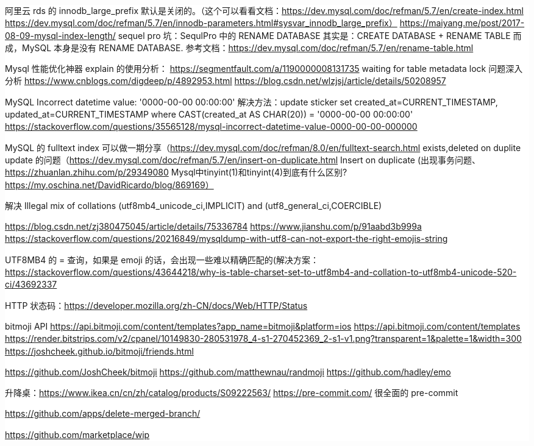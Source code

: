 阿里云 rds 的 innodb_large_prefix  默认是关闭的。（这个可以看看文档：https://dev.mysql.com/doc/refman/5.7/en/create-index.html
https://dev.mysql.com/doc/refman/5.7/en/innodb-parameters.html#sysvar_innodb_large_prefix）
https://maiyang.me/post/2017-08-09-mysql-index-length/
sequel pro 坑：SequlPro 中的 RENAME DATABASE 其实是：CREATE DATABASE + RENAME TABLE 而成，MySQL 本身是没有 RENAME DATABASE.
参考文档：https://dev.mysql.com/doc/refman/5.7/en/rename-table.html

Mysql 性能优化神器 explain 的使用分析：   https://segmentfault.com/a/1190000008131735
waiting for table metadata lock 问题深入分析
https://www.cnblogs.com/digdeep/p/4892953.html
https://blog.csdn.net/wlzjsj/article/details/50208957

MySQL Incorrect datetime value: '0000-00-00 00:00:00'
解决方法：update sticker set created_at=CURRENT_TIMESTAMP, updated_at=CURRENT_TIMESTAMP where CAST(created_at AS CHAR(20)) = '0000-00-00 00:00:00'
https://stackoverflow.com/questions/35565128/mysql-incorrect-datetime-value-0000-00-00-000000

MySQL 的 fulltext index 可以做一期分享（https://dev.mysql.com/doc/refman/8.0/en/fulltext-search.html
exists,deleted on duplite update 的问题（https://dev.mysql.com/doc/refman/5.7/en/insert-on-duplicate.html
Insert on duplicate (出现事务问题、https://zhuanlan.zhihu.com/p/29349080
Mysql中tinyint(1)和tinyint(4)到底有什么区别? https://my.oschina.net/DavidRicardo/blog/869169）

解决 Illegal mix of collations (utf8mb4_unicode_ci,IMPLICIT) and (utf8_general_ci,COERCIBLE)

https://blog.csdn.net/zj380475045/article/details/75336784
https://www.jianshu.com/p/91aabd3b999a
https://stackoverflow.com/questions/20216849/mysqldump-with-utf8-can-not-export-the-right-emojis-string

UTF8MB4 的 = 查询，如果是 emoji 的话，会出现一些难以精确匹配的(解决方案：
https://stackoverflow.com/questions/43644218/why-is-table-charset-set-to-utf8mb4-and-collation-to-utf8mb4-unicode-520-ci/43692337




HTTP 状态码：https://developer.mozilla.org/zh-CN/docs/Web/HTTP/Status

bitmoji API 
https://api.bitmoji.com/content/templates?app_name=bitmoji&platform=ios
https://api.bitmoji.com/content/templates
https://render.bitstrips.com/v2/cpanel/10149830-280531978_4-s1-270452369_2-s1-v1.png?transparent=1&palette=1&width=300
https://joshcheek.github.io/bitmoji/friends.html

https://github.com/JoshCheek/bitmoji
https://github.com/matthewnau/randmoji
https://github.com/hadley/emo



升降桌：https://www.ikea.cn/cn/zh/catalog/products/S09222563/
https://pre-commit.com/ 很全面的 pre-commit

https://github.com/apps/delete-merged-branch/ 

https://github.com/marketplace/wip
